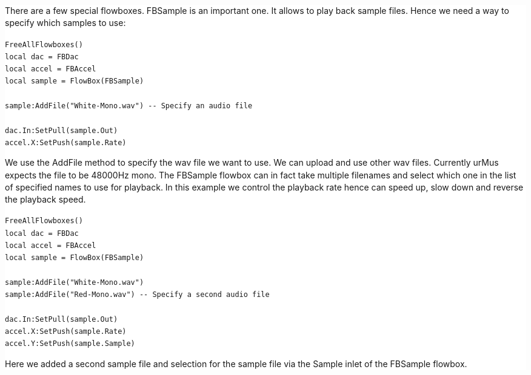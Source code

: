 There are a few special flowboxes. FBSample is an important one. It allows to play back sample files. Hence we need a way to specify which samples to use:

	FreeAllFlowboxes()
	local dac = FBDac
	local accel = FBAccel
	local sample = FlowBox(FBSample) 

	sample:AddFile("White-Mono.wav") -- Specify an audio file 

	dac.In:SetPull(sample.Out)
	accel.X:SetPush(sample.Rate) 

We use the AddFile method to specify the wav file we want to use. We can upload and use other wav files. Currently urMus expects the file to be 48000Hz mono. The FBSample flowbox can in fact take multiple filenames and select which one in the list of specified names to use for playback. In this example we control the playback rate hence can speed up, slow down and reverse the playback speed.

	FreeAllFlowboxes()
	local dac = FBDac
	local accel = FBAccel
	local sample = FlowBox(FBSample) 

	sample:AddFile("White-Mono.wav")
	sample:AddFile("Red-Mono.wav") -- Specify a second audio file

	dac.In:SetPull(sample.Out)
	accel.X:SetPush(sample.Rate) 
	accel.Y:SetPush(sample.Sample)
	
Here we added a second sample file and selection for the sample file via the Sample inlet of the FBSample flowbox.

